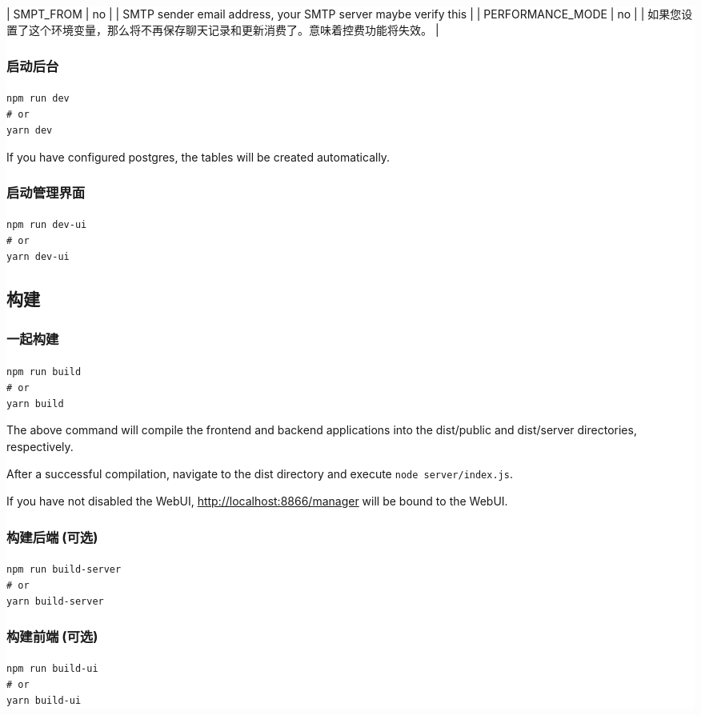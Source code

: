 | SMPT_FROM | no |  | SMTP sender email address, your SMTP server maybe verify this |
| PERFORMANCE_MODE | no |  | 如果您设置了这个环境变量，那么将不再保存聊天记录和更新消费了。意味着控费功能将失效。 |

### 启动后台

 ```shell
 npm run dev
 # or
 yarn dev
 ```

 If you have configured postgres, the tables will be created automatically.

### 启动管理界面

 ```shell
 npm run dev-ui
 # or
 yarn dev-ui
 ```

## 构建

### 一起构建

```shell
npm run build
# or
yarn build
```

The above command will compile the frontend and backend applications into the dist/public and dist/server directories, respectively.

After a successful compilation, navigate to the dist directory and execute `node server/index.js`.

If you have not disabled the WebUI, <http://localhost:8866/manager> will be bound to the WebUI.

### 构建后端 (可选)

```shell
npm run build-server
# or
yarn build-server
```

### 构建前端 (可选)

```shell
npm run build-ui
# or
yarn build-ui
```
